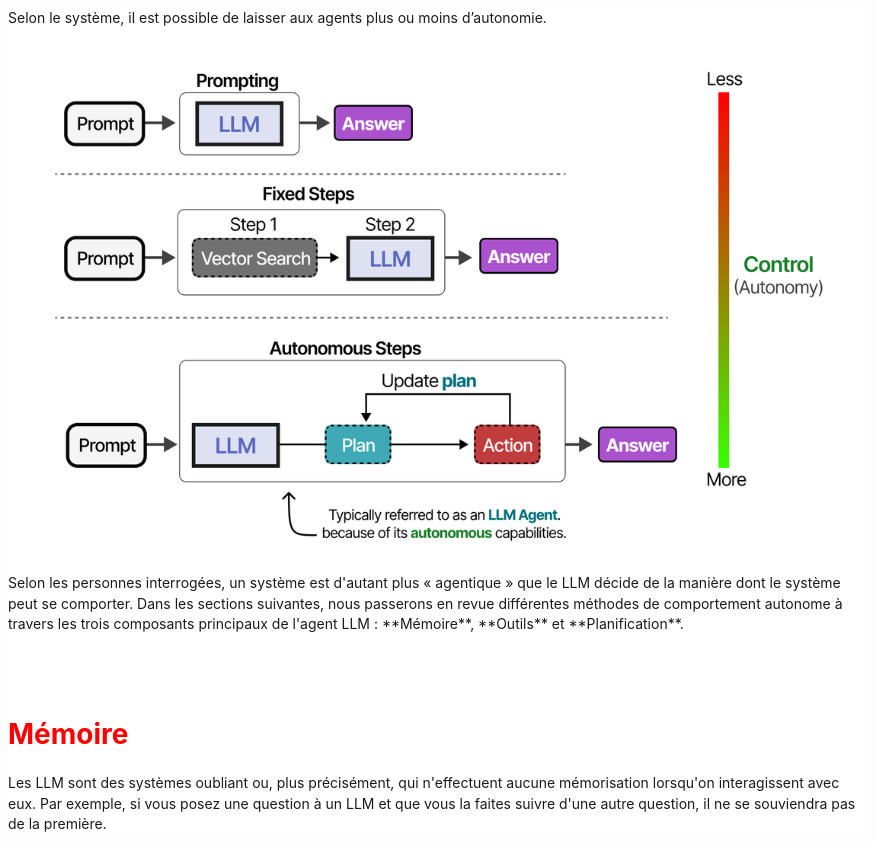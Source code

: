 Selon le système, il est possible de laisser aux agents plus ou moins d’autonomie. 
<center>
<figure class="image">
  <img src="https://raw.githubusercontent.com/lbourdois/blog/refs/heads/master/assets/images/Agents/image_12.png">
</figure>
</center>
Selon les personnes interrogées, un système est d'autant plus « agentique » que le LLM décide de la manière dont le système peut se comporter.
Dans les sections suivantes, nous passerons en revue différentes méthodes de comportement autonome à travers les trois composants principaux de l'agent LLM : **Mémoire**, **Outils** et **Planification**.
<br><br><br>

# <span style="color: #FF0000"> **Mémoire** </span>
Les LLM sont des systèmes oubliant ou, plus précisément, qui n'effectuent aucune mémorisation lorsqu'on interagissent avec eux.
Par exemple, si vous posez une question à un LLM et que vous la faites suivre d'une autre question, il ne se souviendra pas de la première.
<center>
<figure class="image">